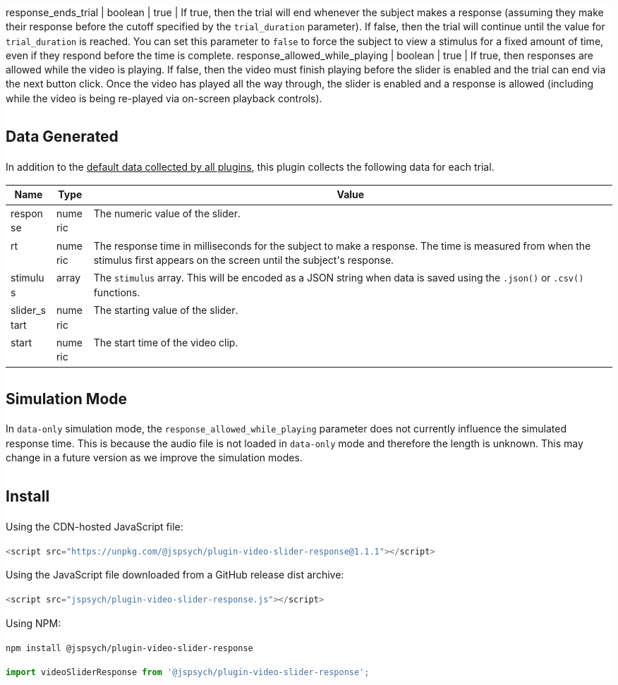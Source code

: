 response_ends_trial | boolean | true | If true, then the trial will end whenever the subject makes a response (assuming they make their response before the cutoff specified by the `trial_duration` parameter). If false, then the trial will continue until the value for `trial_duration` is reached. You can set this parameter to `false` to force the subject to view a stimulus for a fixed amount of time, even if they respond before the time is complete.
response_allowed_while_playing | boolean | true | If true, then responses are allowed while the video is playing. If false, then the video must finish playing before the slider is enabled and the trial can end via the next button click. Once the video has played all the way through, the slider is enabled and a response is allowed (including while the video is being re-played via on-screen playback controls). 


## Data Generated

In addition to the [default data collected by all plugins](../overview/plugins.md#data-collected-by-all-plugins), this plugin collects the following data for each trial.

Name | Type | Value
-----|------|------
response | numeric | The numeric value of the slider.
rt | numeric | The response time in milliseconds for the subject to make a response. The time is measured from when the stimulus first appears on the screen until the subject's response.
stimulus | array | The `stimulus` array. This will be encoded as a JSON string when data is saved using the `.json()` or `.csv()` functions. 
slider_start | numeric | The starting value of the slider. 
start | numeric | The start time of the video clip.

## Simulation Mode

In `data-only` simulation mode, the `response_allowed_while_playing` parameter does not currently influence the simulated response time. 
This is because the audio file is not loaded in `data-only` mode and therefore the length is unknown. 
This may change in a future version as we improve the simulation modes.

## Install

Using the CDN-hosted JavaScript file:

```js
<script src="https://unpkg.com/@jspsych/plugin-video-slider-response@1.1.1"></script>
```

Using the JavaScript file downloaded from a GitHub release dist archive:

```js
<script src="jspsych/plugin-video-slider-response.js"></script>
```

Using NPM:

```
npm install @jspsych/plugin-video-slider-response
```
```js
import videoSliderResponse from '@jspsych/plugin-video-slider-response';
```
